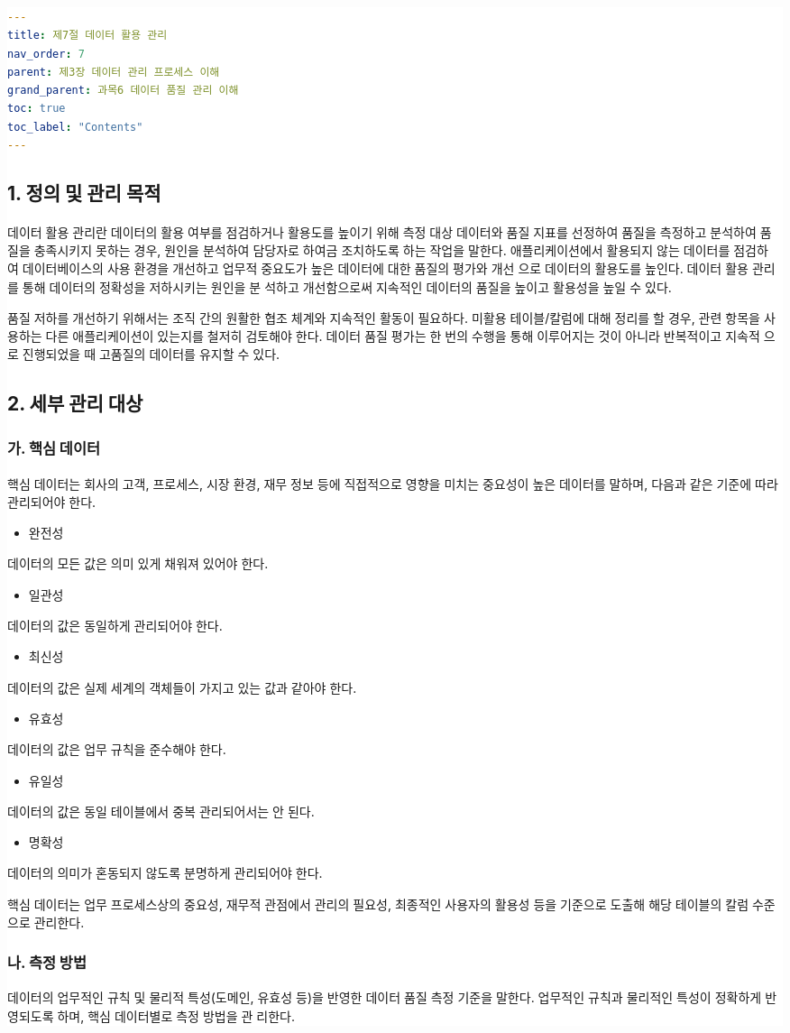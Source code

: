 ```yaml
---
title: 제7절 데이터 활용 관리
nav_order: 7
parent: 제3장 데이터 관리 프로세스 이해
grand_parent: 과목6 데이터 품질 관리 이해
toc: true
toc_label: "Contents"
---
```


## 1. 정의 및 관리 목적

데이터 활용 관리란 데이터의 활용 여부를 점검하거나 활용도를 높이기 위해 측정 대상 데이터와 품질 지표를 선정하여 품질을 측정하고 분석하여 품질을 충족시키지 못하는 경우, 원인을 분석하여 담당자로 하여금 조치하도록 하는 작업을 말한다. 애플리케이션에서 활용되지 않는 데이터를 점검하 여 데이터베이스의 사용 환경을 개선하고 업무적 중요도가 높은 데이터에 대한 품질의 평가와 개선 으로 데이터의 활용도를 높인다. 데이터 활용 관리를 통해 데이터의 정확성을 저하시키는 원인을 분 석하고 개선함으로써 지속적인 데이터의 품질을 높이고 활용성을 높일 수 있다.

품질 저하를 개선하기 위해서는 조직 간의 원활한 협조 체계와 지속적인 활동이 필요하다. 미활용 테이블/칼럼에 대해 정리를 할 경우, 관련 항목을 사용하는 다른 애플리케이션이 있는지를 철저히 검토해야 한다. 데이터 품질 평가는 한 번의 수행을 통해 이루어지는 것이 아니라 반복적이고 지속적 으로 진행되었을 때 고품질의 데이터를 유지할 수 있다.

## 2. 세부 관리 대상

### 가. 핵심 데이터

핵심 데이터는 회사의 고객, 프로세스, 시장 환경, 재무 정보 등에 직접적으로 영향을 미치는 중요성이 높은 데이터를 말하며, 다음과 같은 기준에 따라 관리되어야 한다.

  * 완전성

데이터의 모든 값은 의미 있게 채워져 있어야 한다.

  * 일관성

데이터의 값은 동일하게 관리되어야 한다.

  * 최신성

데이터의 값은 실제 세계의 객체들이 가지고 있는 값과 같아야 한다.

  * 유효성

데이터의 값은 업무 규칙을 준수해야 한다.

  * 유일성

데이터의 값은 동일 테이블에서 중복 관리되어서는 안 된다.

  * 명확성

데이터의 의미가 혼동되지 않도록 분명하게 관리되어야 한다.

핵심 데이터는 업무 프로세스상의 중요성, 재무적 관점에서 관리의 필요성, 최종적인 사용자의 활용성 등을 기준으로 도출해 해당 테이블의 칼럼 수준으로 관리한다.

### 나. 측정 방법

데이터의 업무적인 규칙 및 물리적 특성(도메인, 유효성 등)을 반영한 데이터 품질 측정 기준을 말한다. 업무적인 규칙과 물리적인 특성이 정확하게 반영되도록 하며, 핵심 데이터별로 측정 방법을 관 리한다.
